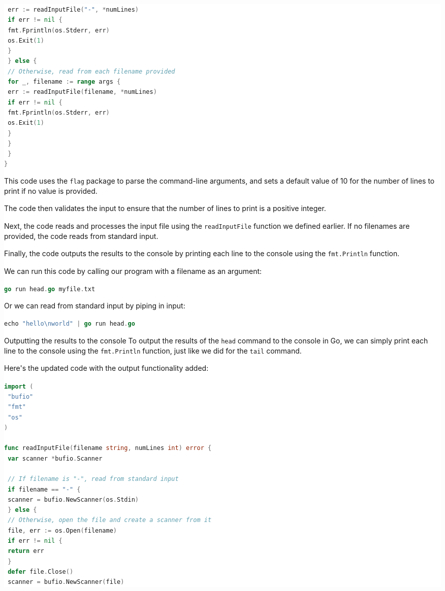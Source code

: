 ```go
 err := readInputFile("-", *numLines)
 if err != nil {
 fmt.Fprintln(os.Stderr, err)
 os.Exit(1)
 }
 } else {
 // Otherwise, read from each filename provided
 for _, filename := range args {
 err := readInputFile(filename, *numLines)
 if err != nil {
 fmt.Fprintln(os.Stderr, err)
 os.Exit(1)
 }
 }
 }
}
```

This code uses the `flag` package to parse the command-line arguments, and sets a default value of 10 for the number of lines to print if no value is provided.

The code then validates the input to ensure that the number of lines to print is a positive integer.

Next, the code reads and processes the input file using the `readInputFile` function we defined earlier. If no filenames are provided, the code reads from standard input.

Finally, the code outputs the results to the console by printing each line to the console using the `fmt.Println` function.

We can run this code by calling our program with a filename as an argument:

```go
go run head.go myfile.txt
```

Or we can read from standard input by piping in input:

```go
echo "hello\nworld" | go run head.go
```

Outputting the results to the console
To output the results of the `head` command to the console in Go, we can simply print each line to the console using the `fmt.Println` function, just like we did for the `tail` command.

Here's the updated code with the output functionality added:

```go
import (
 "bufio"
 "fmt"
 "os"
)

func readInputFile(filename string, numLines int) error {
 var scanner *bufio.Scanner

 // If filename is "-", read from standard input
 if filename == "-" {
 scanner = bufio.NewScanner(os.Stdin)
 } else {
 // Otherwise, open the file and create a scanner from it
 file, err := os.Open(filename)
 if err != nil {
 return err
 }
 defer file.Close()
 scanner = bufio.NewScanner(file)
```